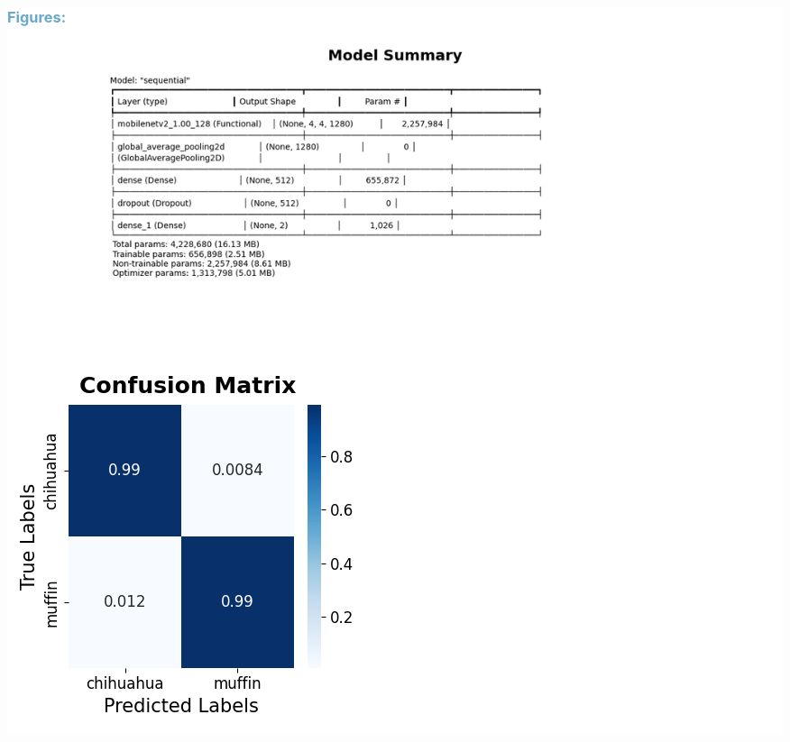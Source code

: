 

<div style="page-break-after: always;"></div>

### <span style="color:rgb(105, 169, 201);">Figures:</span>

![model_summary](./trial_37/model_summary.png)

![confusion_matrix](./trial_37/confusion_matrix.png)

